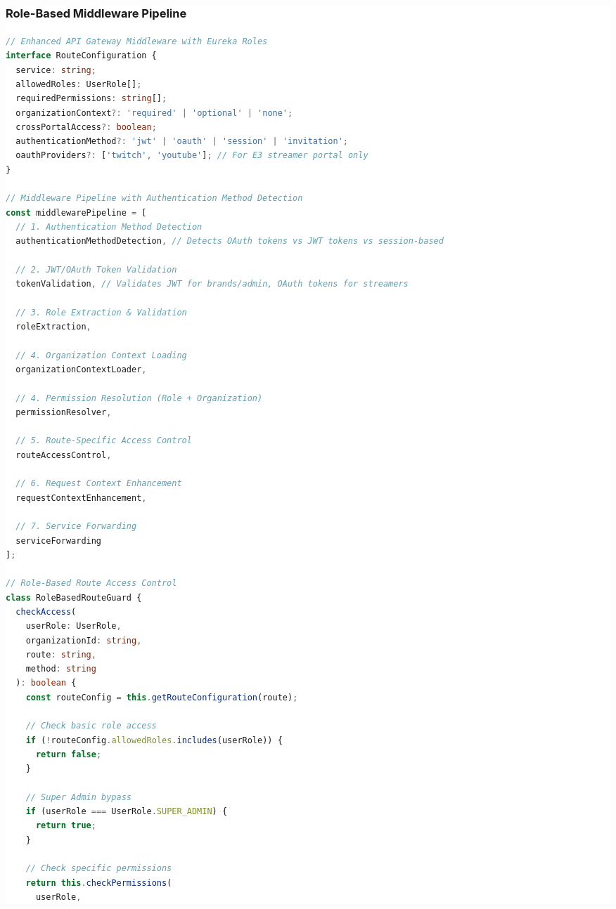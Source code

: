 ### Role-Based Middleware Pipeline
```typescript
// Enhanced API Gateway Middleware with Eureka Roles
interface RouteConfiguration {
  service: string;
  allowedRoles: UserRole[];
  requiredPermissions: string[];
  organizationContext?: 'required' | 'optional' | 'none';
  crossPortalAccess?: boolean;
  authenticationMethod?: 'jwt' | 'oauth' | 'session' | 'invitation';
  oauthProviders?: ['twitch', 'youtube']; // For E3 streamer portal only
}

// Middleware Pipeline with Authentication Method Detection
const middlewarePipeline = [
  // 1. Authentication Method Detection
  authenticationMethodDetection, // Detects OAuth tokens vs JWT tokens vs session-based
  
  // 2. JWT/OAuth Token Validation
  tokenValidation, // Validates JWT for brands/admin, OAuth tokens for streamers
  
  // 3. Role Extraction & Validation
  roleExtraction,
  
  // 4. Organization Context Loading
  organizationContextLoader,
  
  // 4. Permission Resolution (Role + Organization)
  permissionResolver,
  
  // 5. Route-Specific Access Control
  routeAccessControl,
  
  // 6. Request Context Enhancement
  requestContextEnhancement,
  
  // 7. Service Forwarding
  serviceForwarding
];

// Role-Based Route Access Control
class RoleBasedRouteGuard {
  checkAccess(
    userRole: UserRole,
    organizationId: string,
    route: string,
    method: string
  ): boolean {
    const routeConfig = this.getRouteConfiguration(route);
    
    // Check basic role access
    if (!routeConfig.allowedRoles.includes(userRole)) {
      return false;
    }
    
    // Super Admin bypass
    if (userRole === UserRole.SUPER_ADMIN) {
      return true;
    }
    
    // Check specific permissions
    return this.checkPermissions(
      userRole,
```